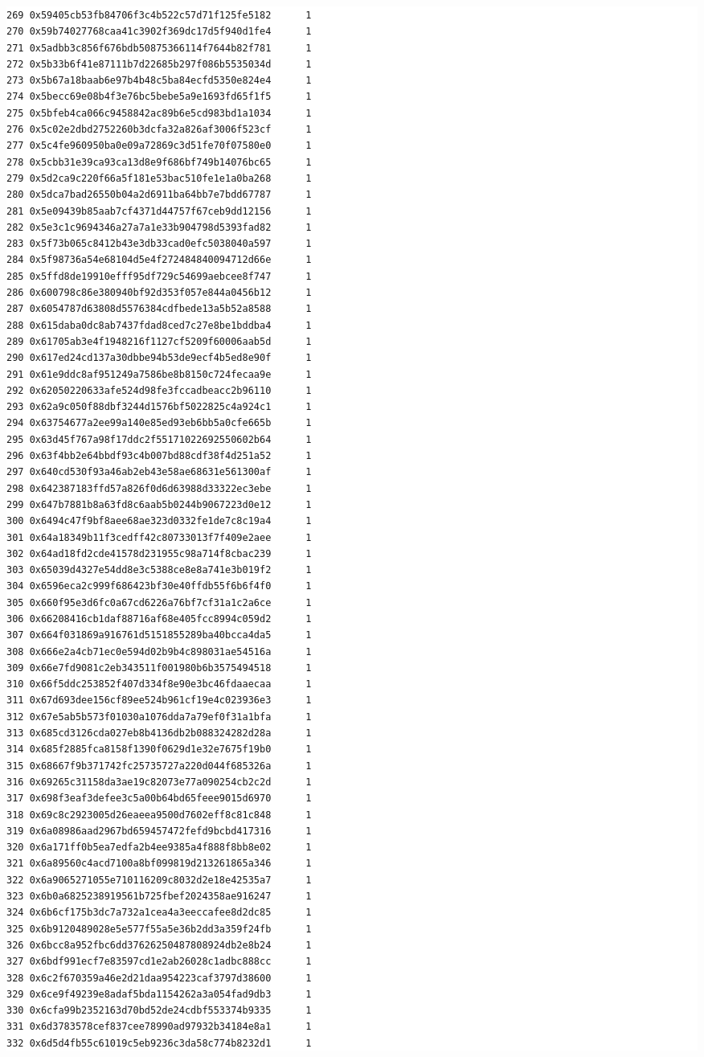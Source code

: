     269 0x59405cb53fb84706f3c4b522c57d71f125fe5182      1
    270 0x59b74027768caa41c3902f369dc17d5f940d1fe4      1
    271 0x5adbb3c856f676bdb50875366114f7644b82f781      1
    272 0x5b33b6f41e87111b7d22685b297f086b5535034d      1
    273 0x5b67a18baab6e97b4b48c5ba84ecfd5350e824e4      1
    274 0x5becc69e08b4f3e76bc5bebe5a9e1693fd65f1f5      1
    275 0x5bfeb4ca066c9458842ac89b6e5cd983bd1a1034      1
    276 0x5c02e2dbd2752260b3dcfa32a826af3006f523cf      1
    277 0x5c4fe960950ba0e09a72869c3d51fe70f07580e0      1
    278 0x5cbb31e39ca93ca13d8e9f686bf749b14076bc65      1
    279 0x5d2ca9c220f66a5f181e53bac510fe1e1a0ba268      1
    280 0x5dca7bad26550b04a2d6911ba64bb7e7bdd67787      1
    281 0x5e09439b85aab7cf4371d44757f67ceb9dd12156      1
    282 0x5e3c1c9694346a27a7a1e33b904798d5393fad82      1
    283 0x5f73b065c8412b43e3db33cad0efc5038040a597      1
    284 0x5f98736a54e68104d5e4f272484840094712d66e      1
    285 0x5ffd8de19910efff95df729c54699aebcee8f747      1
    286 0x600798c86e380940bf92d353f057e844a0456b12      1
    287 0x6054787d63808d5576384cdfbede13a5b52a8588      1
    288 0x615daba0dc8ab7437fdad8ced7c27e8be1bddba4      1
    289 0x61705ab3e4f1948216f1127cf5209f60006aab5d      1
    290 0x617ed24cd137a30dbbe94b53de9ecf4b5ed8e90f      1
    291 0x61e9ddc8af951249a7586be8b8150c724fecaa9e      1
    292 0x62050220633afe524d98fe3fccadbeacc2b96110      1
    293 0x62a9c050f88dbf3244d1576bf5022825c4a924c1      1
    294 0x63754677a2ee99a140e85ed93eb6bb5a0cfe665b      1
    295 0x63d45f767a98f17ddc2f55171022692550602b64      1
    296 0x63f4bb2e64bbdf93c4b007bd88cdf38f4d251a52      1
    297 0x640cd530f93a46ab2eb43e58ae68631e561300af      1
    298 0x642387183ffd57a826f0d6d63988d33322ec3ebe      1
    299 0x647b7881b8a63fd8c6aab5b0244b9067223d0e12      1
    300 0x6494c47f9bf8aee68ae323d0332fe1de7c8c19a4      1
    301 0x64a18349b11f3cedff42c80733013f7f409e2aee      1
    302 0x64ad18fd2cde41578d231955c98a714f8cbac239      1
    303 0x65039d4327e54dd8e3c5388ce8e8a741e3b019f2      1
    304 0x6596eca2c999f686423bf30e40ffdb55f6b6f4f0      1
    305 0x660f95e3d6fc0a67cd6226a76bf7cf31a1c2a6ce      1
    306 0x66208416cb1daf88716af68e405fcc8994c059d2      1
    307 0x664f031869a916761d5151855289ba40bcca4da5      1
    308 0x666e2a4cb71ec0e594d02b9b4c898031ae54516a      1
    309 0x66e7fd9081c2eb343511f001980b6b3575494518      1
    310 0x66f5ddc253852f407d334f8e90e3bc46fdaaecaa      1
    311 0x67d693dee156cf89ee524b961cf19e4c023936e3      1
    312 0x67e5ab5b573f01030a1076dda7a79ef0f31a1bfa      1
    313 0x685cd3126cda027eb8b4136db2b088324282d28a      1
    314 0x685f2885fca8158f1390f0629d1e32e7675f19b0      1
    315 0x68667f9b371742fc25735727a220d044f685326a      1
    316 0x69265c31158da3ae19c82073e77a090254cb2c2d      1
    317 0x698f3eaf3defee3c5a00b64bd65feee9015d6970      1
    318 0x69c8c2923005d26eaeea9500d7602eff8c81c848      1
    319 0x6a08986aad2967bd659457472fefd9bcbd417316      1
    320 0x6a171ff0b5ea7edfa2b4ee9385a4f888f8bb8e02      1
    321 0x6a89560c4acd7100a8bf099819d213261865a346      1
    322 0x6a9065271055e710116209c8032d2e18e42535a7      1
    323 0x6b0a6825238919561b725fbef2024358ae916247      1
    324 0x6b6cf175b3dc7a732a1cea4a3eeccafee8d2dc85      1
    325 0x6b9120489028e5e577f55a5e36b2dd3a359f24fb      1
    326 0x6bcc8a952fbc6dd37626250487808924db2e8b24      1
    327 0x6bdf991ecf7e83597cd1e2ab26028c1adbc888cc      1
    328 0x6c2f670359a46e2d21daa954223caf3797d38600      1
    329 0x6ce9f49239e8adaf5bda1154262a3a054fad9db3      1
    330 0x6cfa99b2352163d70bd52de24cdbf553374b9335      1
    331 0x6d3783578cef837cee78990ad97932b34184e8a1      1
    332 0x6d5d4fb55c61019c5eb9236c3da58c774b8232d1      1
